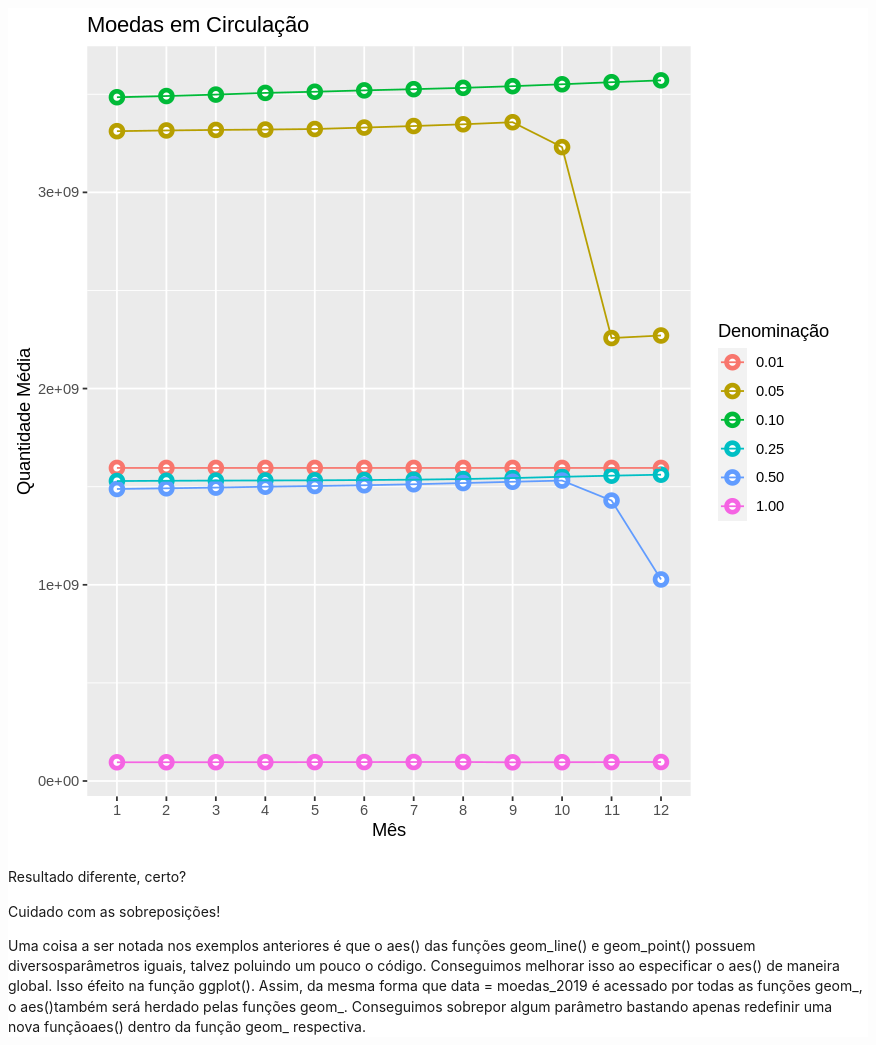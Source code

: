 
    
![png](output_88_0.png)
    


Resultado diferente, certo? 

Cuidado com as sobreposições!

Uma coisa a ser notada nos exemplos anteriores é que o aes() das funções geom_line() e geom_point() possuem diversosparâmetros iguais, talvez poluindo um pouco o código. Conseguimos melhorar isso ao especificar o aes() de maneira global. Isso éfeito na função ggplot(). Assim, da mesma forma que data = moedas_2019 é acessado por todas as funções geom_, o aes()também será herdado pelas funções geom_. Conseguimos sobrepor algum parâmetro bastando apenas redefinir uma nova funçãoaes() dentro da função geom_ respectiva.
